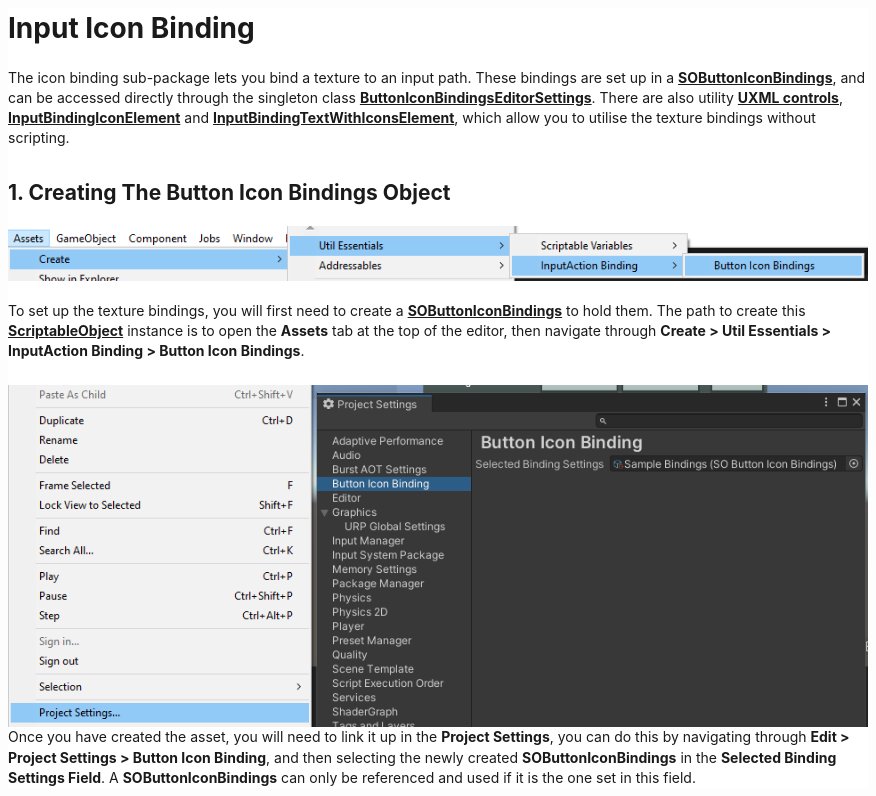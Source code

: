 # Input Icon Binding

The icon binding sub-package lets you bind a texture to an input path. These bindings are set up in a [**SOButtonIconBindings**](../Runtime/InputIconBinding/SOButtonIconBindings.cs), and can be accessed directly through the singleton class [**ButtonIconBindingsEditorSettings**](../Runtime/InputIconBinding/ButtonIconBindingsEditorSettings.cs). There are also utility [**UXML controls**](https://docs.unity3d.com/Manual/UIE-custom-controls.html), [**InputBindingIconElement**](../Runtime/InputIconBinding/VisualElements/InputBindingIconElement.cs) and [**InputBindingTextWithIconsElement**](../Runtime/InputIconBinding/VisualElements/InputBindingIconElement.cs), which allow you to utilise the texture bindings without scripting.

## 1. Creating The Button Icon Bindings Object

<div>
<img src="Images/CreateBindingsSOPath.png">

To set up the texture bindings, you will first need to create a [**SOButtonIconBindings**](../Runtime/InputIconBinding/SOButtonIconBindings.cs) to hold them. The path to create this [**ScriptableObject**](https://docs.unity3d.com/Manual/class-ScriptableObject.html) instance is to open the **Assets** tab at the top of the editor, then navigate through **Create > Util Essentials > InputAction Binding > Button Icon Bindings**.
</div>

<div style="padding-top: 10px">
<div style="float: left;width: 100%">

<img style="float: left;" src="Images/ButtonIconProjectSettingsPath.png">
</div>

Once you have created the asset, you will need to link it up in the **Project Settings**, you can do this by navigating through **Edit > Project Settings > Button Icon Binding**, and then selecting the newly created **SOButtonIconBindings** in the **Selected Binding Settings Field**. A **SOButtonIconBindings** can only be referenced and used if it is the one set in this field.
</div>
